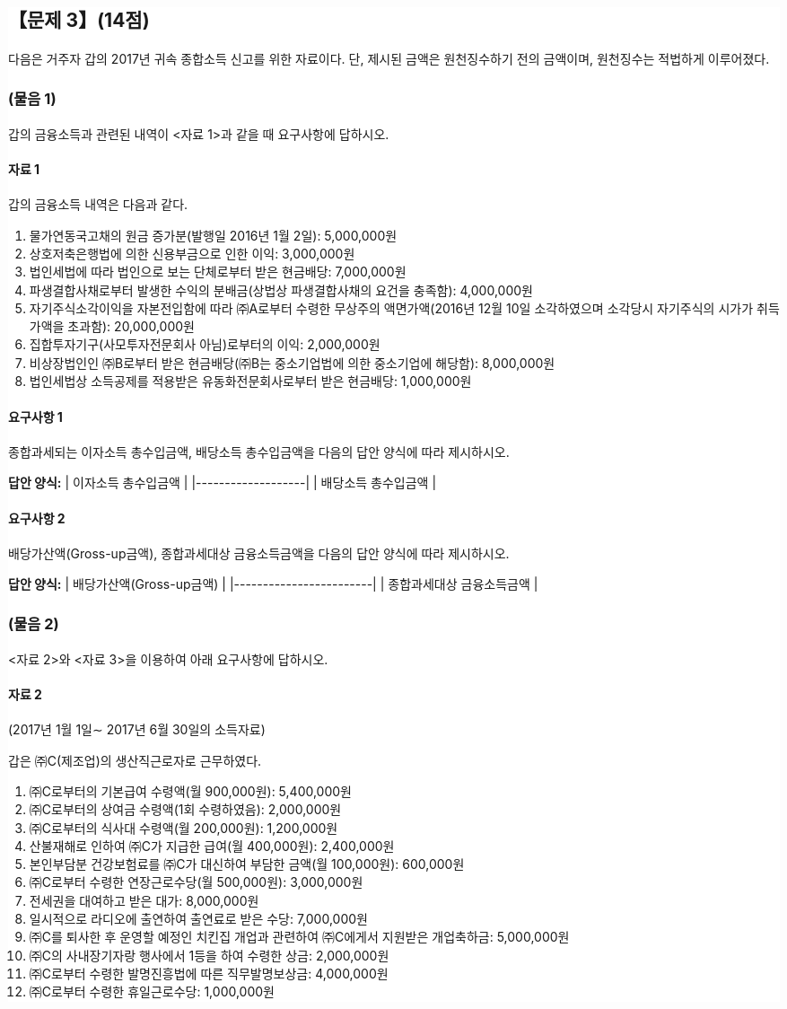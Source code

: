 
## 【문제 3】(14점)

다음은 거주자 갑의 2017년 귀속 종합소득 신고를 위한 자료이다. 단, 제시된 금액은 원천징수하기 전의 금액이며, 원천징수는 적법하게 이루어졌다.

### (물음 1) 
갑의 금융소득과 관련된 내역이 <자료 1>과 같을 때 요구사항에 답하시오.

#### 자료 1
갑의 금융소득 내역은 다음과 같다.

1. 물가연동국고채의 원금 증가분(발행일 2016년 1월 2일): 5,000,000원
2. 상호저축은행법에 의한 신용부금으로 인한 이익: 3,000,000원
3. 법인세법에 따라 법인으로 보는 단체로부터 받은 현금배당: 7,000,000원
4. 파생결합사채로부터 발생한 수익의 분배금(상법상 파생결합사채의 요건을 충족함): 4,000,000원
5. 자기주식소각이익을 자본전입함에 따라 ㈜A로부터 수령한 무상주의 액면가액(2016년 12월 10일 소각하였으며 소각당시 자기주식의 시가가 취득가액을 초과함): 20,000,000원
6. 집합투자기구(사모투자전문회사 아님)로부터의 이익: 2,000,000원
7. 비상장법인인 ㈜B로부터 받은 현금배당(㈜B는 중소기업법에 의한 중소기업에 해당함): 8,000,000원
8. 법인세법상 소득공제를 적용받은 유동화전문회사로부터 받은 현금배당: 1,000,000원

#### 요구사항 1
종합과세되는 이자소득 총수입금액, 배당소득 총수입금액을 다음의 답안 양식에 따라 제시하시오.

**답안 양식:**
| 이자소득 총수입금액 |
|-------------------|
| 배당소득 총수입금액 |

#### 요구사항 2
배당가산액(Gross-up금액), 종합과세대상 금융소득금액을 다음의 답안 양식에 따라 제시하시오.

**답안 양식:**
| 배당가산액(Gross-up금액) |
|------------------------|
| 종합과세대상 금융소득금액 |

### (물음 2) 
<자료 2>와 <자료 3>을 이용하여 아래 요구사항에 답하시오.

#### 자료 2
(2017년 1월 1일∼ 2017년 6월 30일의 소득자료)

갑은 ㈜C(제조업)의 생산직근로자로 근무하였다.

1. ㈜C로부터의 기본급여 수령액(월 900,000원): 5,400,000원
2. ㈜C로부터의 상여금 수령액(1회 수령하였음): 2,000,000원
3. ㈜C로부터의 식사대 수령액(월 200,000원): 1,200,000원
4. 산불재해로 인하여 ㈜C가 지급한 급여(월 400,000원): 2,400,000원
5. 본인부담분 건강보험료를 ㈜C가 대신하여 부담한 금액(월 100,000원): 600,000원
6. ㈜C로부터 수령한 연장근로수당(월 500,000원): 3,000,000원
7. 전세권을 대여하고 받은 대가: 8,000,000원
8. 일시적으로 라디오에 출연하여 출연료로 받은 수당: 7,000,000원
9. ㈜C를 퇴사한 후 운영할 예정인 치킨집 개업과 관련하여 ㈜C에게서 지원받은 개업축하금: 5,000,000원
10. ㈜C의 사내장기자랑 행사에서 1등을 하여 수령한 상금: 2,000,000원
11. ㈜C로부터 수령한 발명진흥법에 따른 직무발명보상금: 4,000,000원
12. ㈜C로부터 수령한 휴일근로수당: 1,000,000원
